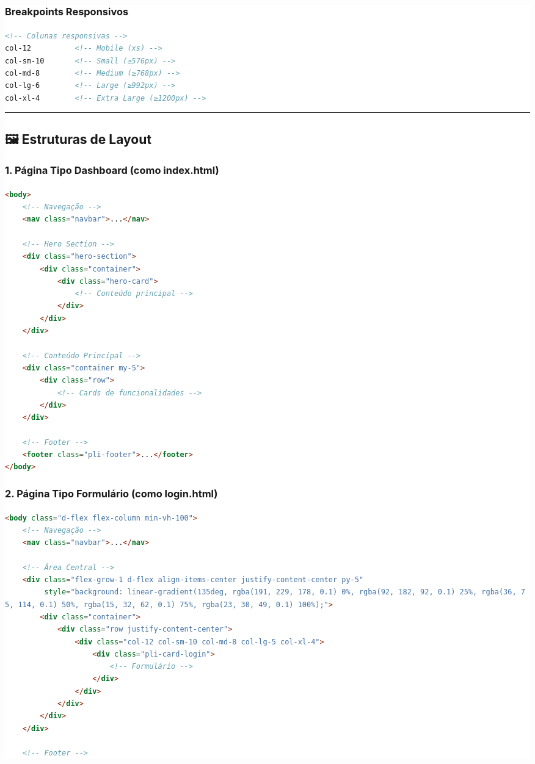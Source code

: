 ### Breakpoints Responsivos
```html
<!-- Colunas responsivas -->
col-12          <!-- Mobile (xs) -->
col-sm-10       <!-- Small (≥576px) -->
col-md-8        <!-- Medium (≥768px) -->
col-lg-6        <!-- Large (≥992px) -->
col-xl-4        <!-- Extra Large (≥1200px) -->
```

---

## 🖼️ Estruturas de Layout

### 1. Página Tipo Dashboard (como index.html)
```html
<body>
    <!-- Navegação -->
    <nav class="navbar">...</nav>
    
    <!-- Hero Section -->
    <div class="hero-section">
        <div class="container">
            <div class="hero-card">
                <!-- Conteúdo principal -->
            </div>
        </div>
    </div>
    
    <!-- Conteúdo Principal -->
    <div class="container my-5">
        <div class="row">
            <!-- Cards de funcionalidades -->
        </div>
    </div>
    
    <!-- Footer -->
    <footer class="pli-footer">...</footer>
</body>
```

### 2. Página Tipo Formulário (como login.html)
```html
<body class="d-flex flex-column min-vh-100">
    <!-- Navegação -->
    <nav class="navbar">...</nav>
    
    <!-- Área Central -->
    <div class="flex-grow-1 d-flex align-items-center justify-content-center py-5" 
         style="background: linear-gradient(135deg, rgba(191, 229, 178, 0.1) 0%, rgba(92, 182, 92, 0.1) 25%, rgba(36, 75, 114, 0.1) 50%, rgba(15, 32, 62, 0.1) 75%, rgba(23, 30, 49, 0.1) 100%);">
        <div class="container">
            <div class="row justify-content-center">
                <div class="col-12 col-sm-10 col-md-8 col-lg-5 col-xl-4">
                    <div class="pli-card-login">
                        <!-- Formulário -->
                    </div>
                </div>
            </div>
        </div>
    </div>
    
    <!-- Footer -->
```